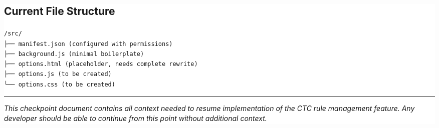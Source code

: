 ## Current File Structure
```
/src/
├── manifest.json (configured with permissions)
├── background.js (minimal boilerplate)
├── options.html (placeholder, needs complete rewrite)
├── options.js (to be created)
└── options.css (to be created)
```

---
*This checkpoint document contains all context needed to resume implementation of the CTC rule management feature. Any developer should be able to continue from this point without additional context.*